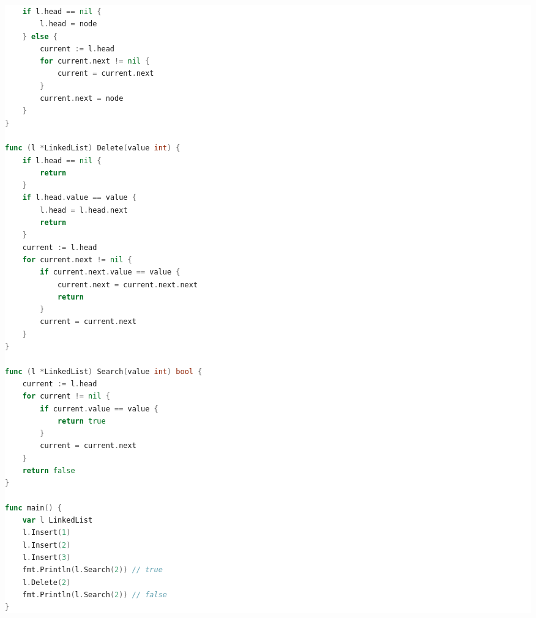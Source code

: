 ```go
    if l.head == nil {
        l.head = node
    } else {
        current := l.head
        for current.next != nil {
            current = current.next
        }
        current.next = node
    }
}

func (l *LinkedList) Delete(value int) {
    if l.head == nil {
        return
    }
    if l.head.value == value {
        l.head = l.head.next
        return
    }
    current := l.head
    for current.next != nil {
        if current.next.value == value {
            current.next = current.next.next
            return
        }
        current = current.next
    }
}

func (l *LinkedList) Search(value int) bool {
    current := l.head
    for current != nil {
        if current.value == value {
            return true
        }
        current = current.next
    }
    return false
}

func main() {
    var l LinkedList
    l.Insert(1)
    l.Insert(2)
    l.Insert(3)
    fmt.Println(l.Search(2)) // true
    l.Delete(2)
    fmt.Println(l.Search(2)) // false
}
```
